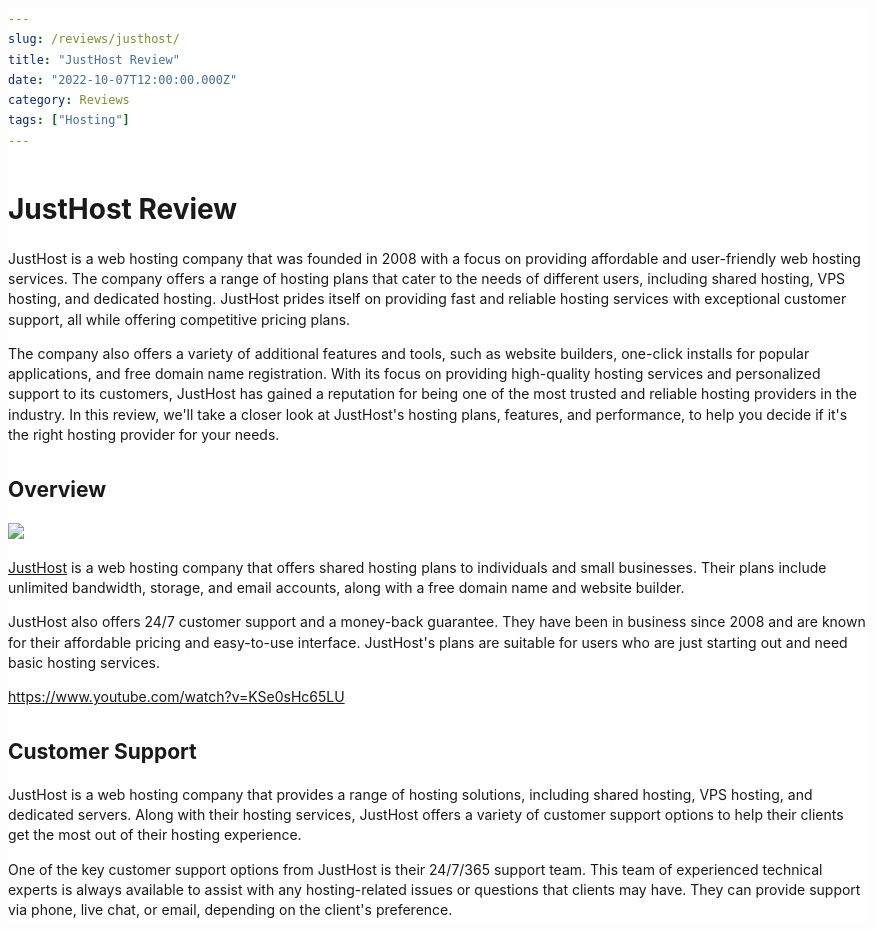 ```yaml
---
slug: /reviews/justhost/
title: "JustHost Review"
date: "2022-10-07T12:00:00.000Z"
category: Reviews
tags: ["Hosting"]
---
```


# JustHost Review

JustHost is a web hosting company that was founded in 2008 with a focus on providing affordable and user-friendly web hosting services. The company offers a range of hosting plans that cater to the needs of different users, including shared hosting, VPS hosting, and dedicated hosting. JustHost prides itself on providing fast and reliable hosting services with exceptional customer support, all while offering competitive pricing plans. 

The company also offers a variety of additional features and tools, such as website builders, one-click installs for popular applications, and free domain name registration. With its focus on providing high-quality hosting services and personalized support to its customers, JustHost has gained a reputation for being one of the most trusted and reliable hosting providers in the industry. In this review, we'll take a closer look at JustHost's hosting plans, features, and performance, to help you decide if it's the right hosting provider for your needs.

## Overview

![](https://lh6.googleusercontent.com/ImBEeeKlXgoDi9gnro2eWuXFaovOcv-nUvb51XWfep6sxu5peOmETfpu9fCFo5iU-GQgudoFH0oVh4uRA1oAPA5eUJqi0YACaTxYAgTUVTeXrOXZ9vA6ywKalWGbYVThCxua6tvgjf3DlGJk9YYafrg)

[JustHost](https://serp.ly/justhost) is a web hosting company that offers shared hosting plans to individuals and small businesses. Their plans include unlimited bandwidth, storage, and email accounts, along with a free domain name and website builder. 

JustHost also offers 24/7 customer support and a money-back guarantee. They have been in business since 2008 and are known for their affordable pricing and easy-to-use interface. JustHost's plans are suitable for users who are just starting out and need basic hosting services.

<iframe src="https://www.google.com/maps/embed?pb=!1m18!1m12!1m3!1d3329.1747830017666!2d-111.9561976!3d33.444752599999994!2m3!1f0!2f0!3f0!3m2!1i1024!2i768!4f13.1!3m3!1m2!1s0x872b0eb58ed1a8df%3A0xcb920ac0f485b7b2!2s1500%20N%20Priest%20Dr%20%23200%2C%20Tempe%2C%20AZ%2085281%2C%20USA!5e0!3m2!1sen!2sph!4v1681704872171!5m2!1sen!2sph" width="600" height="450" style="border:0;" allowfullscreen loading="lazy" referrerpolicy="no-referrer-when-downgrade"></iframe>

https://www.youtube.com/watch?v=KSe0sHc65LU

## Customer Support

JustHost is a web hosting company that provides a range of hosting solutions, including shared hosting, VPS hosting, and dedicated servers. Along with their hosting services, JustHost offers a variety of customer support options to help their clients get the most out of their hosting experience.

One of the key customer support options from JustHost is their 24/7/365 support team. This team of experienced technical experts is always available to assist with any hosting-related issues or questions that clients may have. They can provide support via phone, live chat, or email, depending on the client's preference.
